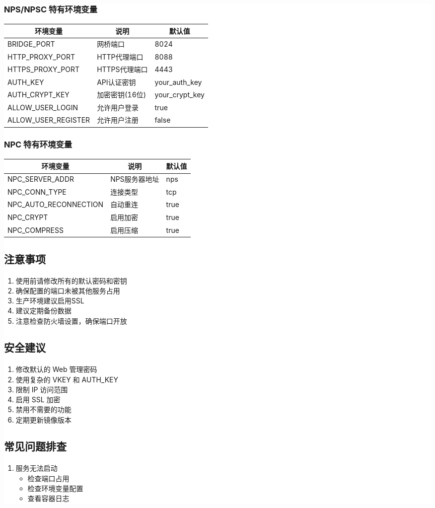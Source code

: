 ### NPS/NPSC 特有环境变量

| 环境变量 | 说明 | 默认值 |
|---------|------|--------|
| BRIDGE_PORT | 网桥端口 | 8024 |
| HTTP_PROXY_PORT | HTTP代理端口 | 8088 |
| HTTPS_PROXY_PORT | HTTPS代理端口 | 4443 |
| AUTH_KEY | API认证密钥 | your_auth_key |
| AUTH_CRYPT_KEY | 加密密钥(16位) | your_crypt_key |
| ALLOW_USER_LOGIN | 允许用户登录 | true |
| ALLOW_USER_REGISTER | 允许用户注册 | false |

### NPC 特有环境变量

| 环境变量 | 说明 | 默认值 |
|---------|------|--------|
| NPC_SERVER_ADDR | NPS服务器地址 | nps |
| NPC_CONN_TYPE | 连接类型 | tcp |
| NPC_AUTO_RECONNECTION | 自动重连 | true |
| NPC_CRYPT | 启用加密 | true |
| NPC_COMPRESS | 启用压缩 | true |

## 注意事项

1. 使用前请修改所有的默认密码和密钥
2. 确保配置的端口未被其他服务占用
3. 生产环境建议启用SSL
4. 建议定期备份数据
5. 注意检查防火墙设置，确保端口开放

## 安全建议

1. 修改默认的 Web 管理密码
2. 使用复杂的 VKEY 和 AUTH_KEY
3. 限制 IP 访问范围
4. 启用 SSL 加密
5. 禁用不需要的功能
6. 定期更新镜像版本

## 常见问题排查

1. 服务无法启动
   - 检查端口占用
   - 检查环境变量配置
   - 查看容器日志
